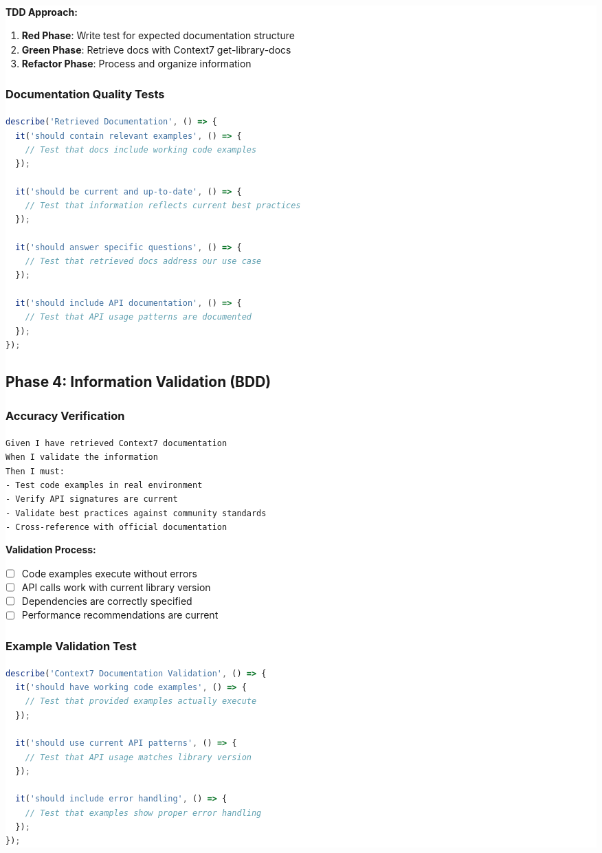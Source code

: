 **TDD Approach:**
1. **Red Phase**: Write test for expected documentation structure
2. **Green Phase**: Retrieve docs with Context7 get-library-docs
3. **Refactor Phase**: Process and organize information

### Documentation Quality Tests
```javascript
describe('Retrieved Documentation', () => {
  it('should contain relevant examples', () => {
    // Test that docs include working code examples
  });
  
  it('should be current and up-to-date', () => {
    // Test that information reflects current best practices
  });
  
  it('should answer specific questions', () => {
    // Test that retrieved docs address our use case
  });
  
  it('should include API documentation', () => {
    // Test that API usage patterns are documented
  });
});
```

## Phase 4: Information Validation (BDD)

### Accuracy Verification
```gherkin
Given I have retrieved Context7 documentation
When I validate the information
Then I must:
- Test code examples in real environment
- Verify API signatures are current
- Validate best practices against community standards
- Cross-reference with official documentation
```

**Validation Process:**
- [ ] Code examples execute without errors
- [ ] API calls work with current library version
- [ ] Dependencies are correctly specified
- [ ] Performance recommendations are current

### Example Validation Test
```javascript
describe('Context7 Documentation Validation', () => {
  it('should have working code examples', () => {
    // Test that provided examples actually execute
  });
  
  it('should use current API patterns', () => {
    // Test that API usage matches library version
  });
  
  it('should include error handling', () => {
    // Test that examples show proper error handling
  });
});
```
